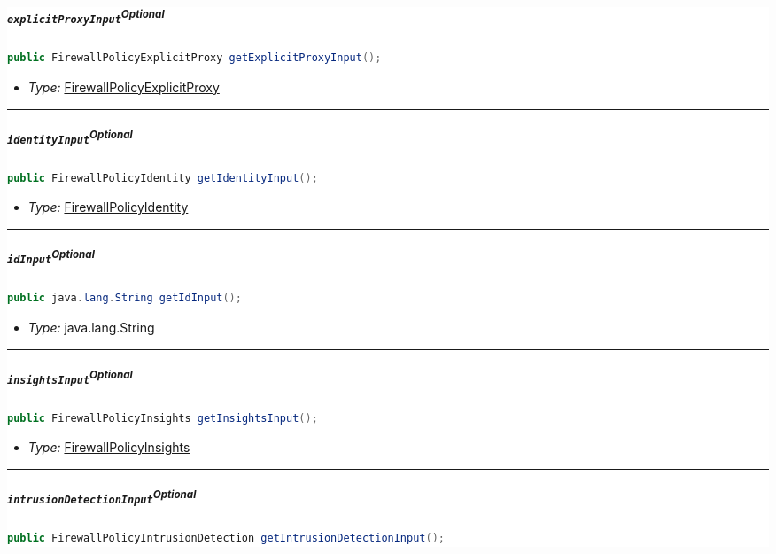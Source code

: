 ##### `explicitProxyInput`<sup>Optional</sup> <a name="explicitProxyInput" id="@cdktf/provider-azurerm.firewallPolicy.FirewallPolicy.property.explicitProxyInput"></a>

```java
public FirewallPolicyExplicitProxy getExplicitProxyInput();
```

- *Type:* <a href="#@cdktf/provider-azurerm.firewallPolicy.FirewallPolicyExplicitProxy">FirewallPolicyExplicitProxy</a>

---

##### `identityInput`<sup>Optional</sup> <a name="identityInput" id="@cdktf/provider-azurerm.firewallPolicy.FirewallPolicy.property.identityInput"></a>

```java
public FirewallPolicyIdentity getIdentityInput();
```

- *Type:* <a href="#@cdktf/provider-azurerm.firewallPolicy.FirewallPolicyIdentity">FirewallPolicyIdentity</a>

---

##### `idInput`<sup>Optional</sup> <a name="idInput" id="@cdktf/provider-azurerm.firewallPolicy.FirewallPolicy.property.idInput"></a>

```java
public java.lang.String getIdInput();
```

- *Type:* java.lang.String

---

##### `insightsInput`<sup>Optional</sup> <a name="insightsInput" id="@cdktf/provider-azurerm.firewallPolicy.FirewallPolicy.property.insightsInput"></a>

```java
public FirewallPolicyInsights getInsightsInput();
```

- *Type:* <a href="#@cdktf/provider-azurerm.firewallPolicy.FirewallPolicyInsights">FirewallPolicyInsights</a>

---

##### `intrusionDetectionInput`<sup>Optional</sup> <a name="intrusionDetectionInput" id="@cdktf/provider-azurerm.firewallPolicy.FirewallPolicy.property.intrusionDetectionInput"></a>

```java
public FirewallPolicyIntrusionDetection getIntrusionDetectionInput();
```
